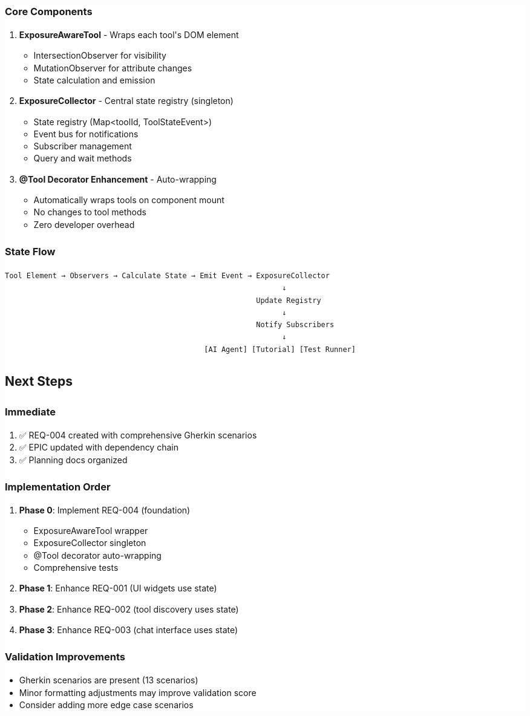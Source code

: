 ### Core Components

1. **ExposureAwareTool** - Wraps each tool's DOM element
   - IntersectionObserver for visibility
   - MutationObserver for attribute changes
   - State calculation and emission

2. **ExposureCollector** - Central state registry (singleton)
   - State registry (Map<toolId, ToolStateEvent>)
   - Event bus for notifications
   - Subscriber management
   - Query and wait methods

3. **@Tool Decorator Enhancement** - Auto-wrapping
   - Automatically wraps tools on component mount
   - No changes to tool methods
   - Zero developer overhead

### State Flow

```
Tool Element → Observers → Calculate State → Emit Event → ExposureCollector
                                                                ↓
                                                          Update Registry
                                                                ↓
                                                          Notify Subscribers
                                                                ↓
                                              [AI Agent] [Tutorial] [Test Runner]
```

## Next Steps

### Immediate
1. ✅ REQ-004 created with comprehensive Gherkin scenarios
2. ✅ EPIC updated with dependency chain
3. ✅ Planning docs organized

### Implementation Order
1. **Phase 0**: Implement REQ-004 (foundation)
   - ExposureAwareTool wrapper
   - ExposureCollector singleton
   - @Tool decorator auto-wrapping
   - Comprehensive tests

2. **Phase 1**: Enhance REQ-001 (UI widgets use state)
3. **Phase 2**: Enhance REQ-002 (tool discovery uses state)
4. **Phase 3**: Enhance REQ-003 (chat interface uses state)

### Validation Improvements
- Gherkin scenarios are present (13 scenarios)
- Minor formatting adjustments may improve validation score
- Consider adding more edge case scenarios
